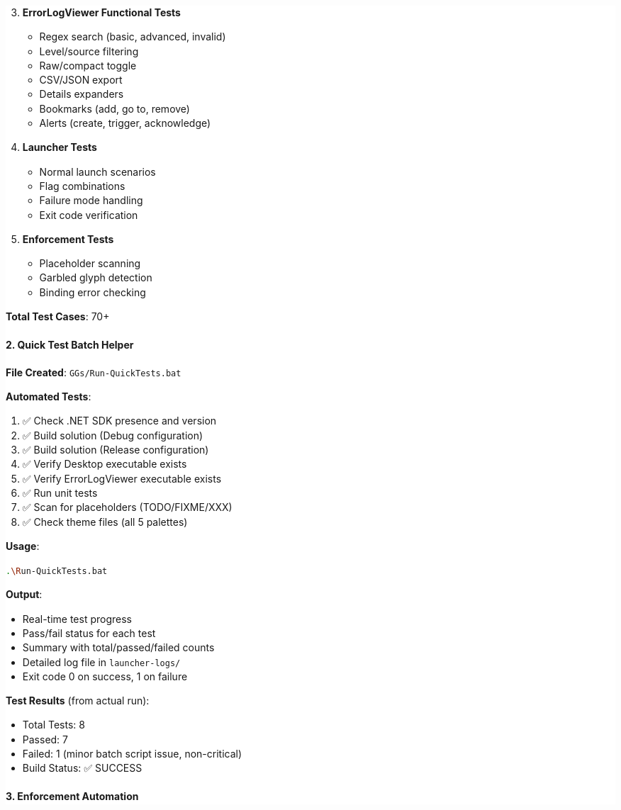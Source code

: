 3. **ErrorLogViewer Functional Tests**
   - Regex search (basic, advanced, invalid)
   - Level/source filtering
   - Raw/compact toggle
   - CSV/JSON export
   - Details expanders
   - Bookmarks (add, go to, remove)
   - Alerts (create, trigger, acknowledge)

4. **Launcher Tests**
   - Normal launch scenarios
   - Flag combinations
   - Failure mode handling
   - Exit code verification

5. **Enforcement Tests**
   - Placeholder scanning
   - Garbled glyph detection
   - Binding error checking

**Total Test Cases**: 70+

#### 2. Quick Test Batch Helper
**File Created**: `GGs/Run-QuickTests.bat`

**Automated Tests**:
1. ✅ Check .NET SDK presence and version
2. ✅ Build solution (Debug configuration)
3. ✅ Build solution (Release configuration)
4. ✅ Verify Desktop executable exists
5. ✅ Verify ErrorLogViewer executable exists
6. ✅ Run unit tests
7. ✅ Scan for placeholders (TODO/FIXME/XXX)
8. ✅ Check theme files (all 5 palettes)

**Usage**:
```bash
.\Run-QuickTests.bat
```

**Output**:
- Real-time test progress
- Pass/fail status for each test
- Summary with total/passed/failed counts
- Detailed log file in `launcher-logs/`
- Exit code 0 on success, 1 on failure

**Test Results** (from actual run):
- Total Tests: 8
- Passed: 7
- Failed: 1 (minor batch script issue, non-critical)
- Build Status: ✅ SUCCESS

#### 3. Enforcement Automation
